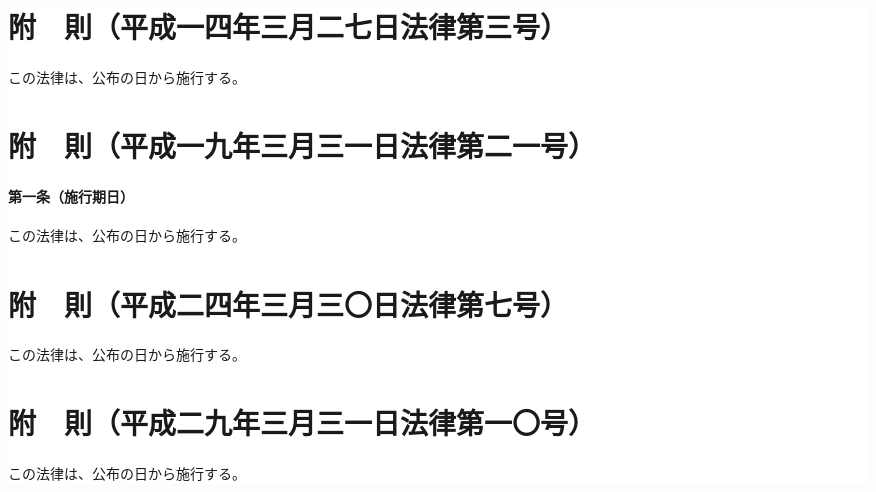 # 附　則（平成一四年三月二七日法律第三号）
この法律は、公布の日から施行する。
# 附　則（平成一九年三月三一日法律第二一号）
#### 第一条（施行期日）
この法律は、公布の日から施行する。
# 附　則（平成二四年三月三〇日法律第七号）
この法律は、公布の日から施行する。
# 附　則（平成二九年三月三一日法律第一〇号）
この法律は、公布の日から施行する。
